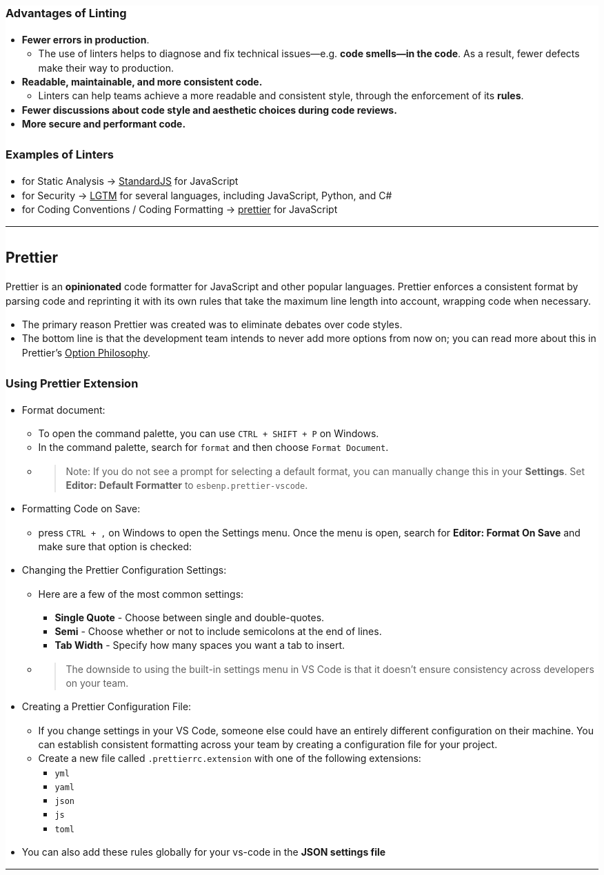 ### Advantages of Linting

- **Fewer errors in production**.
  - The use of linters helps to diagnose and fix technical issues—e.g. **code smells—in the code**. As a result, fewer defects make their way to production.
- **Readable, maintainable, and more consistent code.**
  - Linters can help teams achieve a more readable and consistent style, through the enforcement of its **rules**.
- **Fewer discussions about code style and aesthetic choices during code reviews.**
- **More secure and performant code.**

### Examples of Linters

- for Static Analysis -> [StandardJS](https://standardjs.com/) for JavaScript
- for Security -> [LGTM](https://lgtm.com/help/lgtm/about-lgtm) for several languages, including JavaScript, Python, and C#
- for Coding Conventions / Coding Formatting -> [prettier](https://prettier.io/) for JavaScript

---

## Prettier

Prettier is an **opinionated** code formatter for JavaScript and other popular languages. Prettier enforces a consistent format by parsing code and reprinting it with its own rules that take the maximum line length into account, wrapping code when necessary.

- The primary reason Prettier was created was to eliminate debates over code styles.
- The bottom line is that the development team intends to never add more options from now on; you can read more about this in Prettier’s [Option Philosophy](https://prettier.io/docs/en/option-philosophy.html).

### Using Prettier Extension

- Format document:
  - To open the command palette, you can use `CTRL + SHIFT + P` on Windows.
  - In the command palette, search for `format` and then choose `Format Document`.
  - > Note: If you do not see a prompt for selecting a default format, you can manually change this in your **Settings**. Set **Editor: Default Formatter** to `esbenp.prettier-vscode`.
- Formatting Code on Save:
  - press `CTRL + ,` on Windows to open the Settings menu. Once the menu is open, search for **Editor: Format On Save** and make sure that option is checked:
- Changing the Prettier Configuration Settings:

  - Here are a few of the most common settings:

    - **Single Quote** - Choose between single and double-quotes.
    - **Semi** - Choose whether or not to include semicolons at the end of lines.
    - **Tab Width** - Specify how many spaces you want a tab to insert.

  - > The downside to using the built-in settings menu in VS Code is that it doesn’t ensure consistency across developers on your team.

- Creating a Prettier Configuration File:
  - If you change settings in your VS Code, someone else could have an entirely different configuration on their machine. You can establish consistent formatting across your team by creating a configuration file for your project.
  - Create a new file called `.prettierrc.extension` with one of the following extensions:
    - `yml`
    - `yaml`
    - `json`
    - `js`
    - `toml`
- You can also add these rules globally for your vs-code in the **JSON settings file**

---